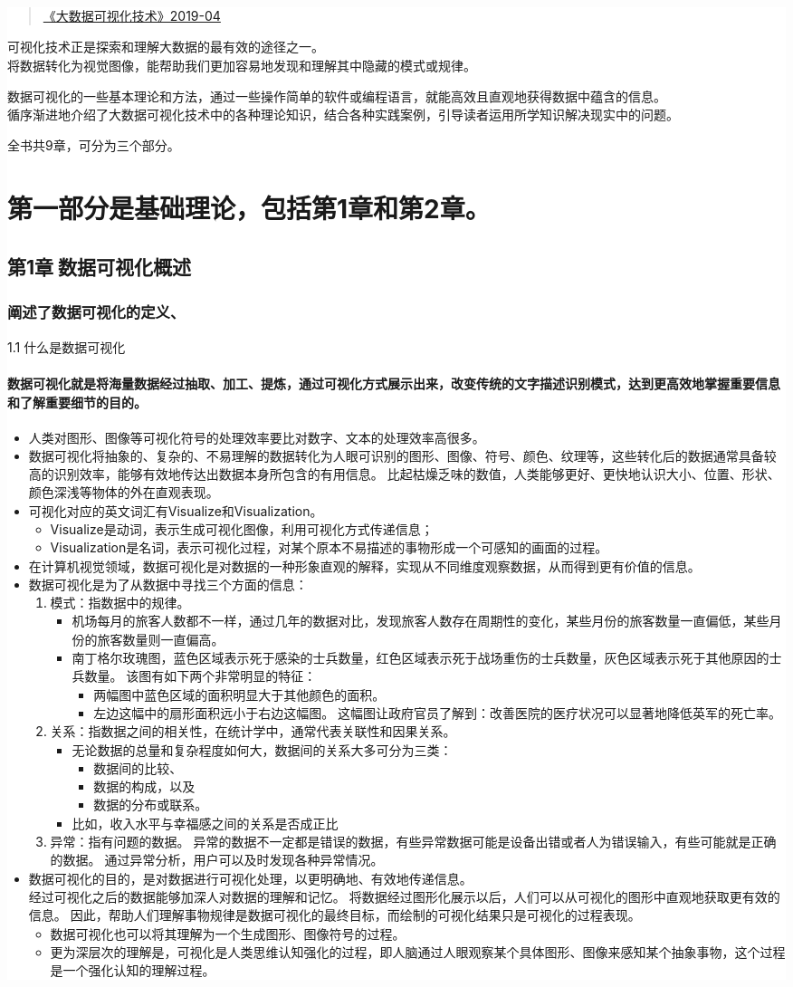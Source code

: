 
>[《大数据可视化技术》2019-04](https://weread.qq.com/web/reader/dbf32ff07193f226dbff9bfkc81322c012c81e728d9d180)

可视化技术正是探索和理解大数据的最有效的途径之一。  
将数据转化为视觉图像，能帮助我们更加容易地发现和理解其中隐藏的模式或规律。

数据可视化的一些基本理论和方法，通过一些操作简单的软件或编程语言，就能高效且直观地获得数据中蕴含的信息。  
循序渐进地介绍了大数据可视化技术中的各种理论知识，结合各种实践案例，引导读者运用所学知识解决现实中的问题。

全书共9章，可分为三个部分。
# 第一部分是基础理论，包括第1章和第2章。

## 第1章 数据可视化概述


### 阐述了数据可视化的定义、
1.1 什么是数据可视化
#### 数据可视化就是将海量数据经过抽取、加工、提炼，通过可视化方式展示出来，改变传统的文字描述识别模式，达到更高效地掌握重要信息和了解重要细节的目的。
* 人类对图形、图像等可视化符号的处理效率要比对数字、文本的处理效率高很多。
* 数据可视化将抽象的、复杂的、不易理解的数据转化为人眼可识别的图形、图像、符号、颜色、纹理等，这些转化后的数据通常具备较高的识别效率，能够有效地传达出数据本身所包含的有用信息。
比起枯燥乏味的数值，人类能够更好、更快地认识大小、位置、形状、颜色深浅等物体的外在直观表现。
* 可视化对应的英文词汇有Visualize和Visualization。
    * Visualize是动词，表示生成可视化图像，利用可视化方式传递信息；
    * Visualization是名词，表示可视化过程，对某个原本不易描述的事物形成一个可感知的画面的过程。  
* 在计算机视觉领域，数据可视化是对数据的一种形象直观的解释，实现从不同维度观察数据，从而得到更有价值的信息。  
* 数据可视化是为了从数据中寻找三个方面的信息：
    1. 模式：指数据中的规律。
        * 机场每月的旅客人数都不一样，通过几年的数据对比，发现旅客人数存在周期性的变化，某些月份的旅客数量一直偏低，某些月份的旅客数量则一直偏高。
        * 南丁格尔玫瑰图，蓝色区域表示死于感染的士兵数量，红色区域表示死于战场重伤的士兵数量，灰色区域表示死于其他原因的士兵数量。
        该图有如下两个非常明显的特征：
            * 两幅图中蓝色区域的面积明显大于其他颜色的面积。
            * 左边这幅中的扇形面积远小于右边这幅图。
            这幅图让政府官员了解到：改善医院的医疗状况可以显著地降低英军的死亡率。
    2. 关系：指数据之间的相关性，在统计学中，通常代表关联性和因果关系。
        * 无论数据的总量和复杂程度如何大，数据间的关系大多可分为三类：
            * 数据间的比较、
            * 数据的构成，以及
            * 数据的分布或联系。
        * 比如，收入水平与幸福感之间的关系是否成正比    
    3. 异常：指有问题的数据。
    异常的数据不一定都是错误的数据，有些异常数据可能是设备出错或者人为错误输入，有些可能就是正确的数据。
    通过异常分析，用户可以及时发现各种异常情况。
* 数据可视化的目的，是对数据进行可视化处理，以更明确地、有效地传递信息。  
经过可视化之后的数据能够加深人对数据的理解和记忆。
将数据经过图形化展示以后，人们可以从可视化的图形中直观地获取更有效的信息。
因此，帮助人们理解事物规律是数据可视化的最终目标，而绘制的可视化结果只是可视化的过程表现。 
    * 数据可视化也可以将其理解为一个生成图形、图像符号的过程。
    * 更为深层次的理解是，可视化是人类思维认知强化的过程，即人脑通过人眼观察某个具体图形、图像来感知某个抽象事物，这个过程是一个强化认知的理解过程。
